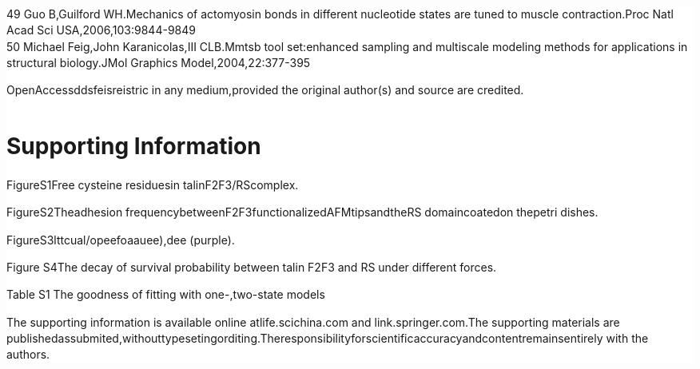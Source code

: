 49 Guo B,Guilford WH.Mechanics of actomyosin bonds in different nucleotide states are tuned to muscle contraction.Proc Natl Acad Sci USA,2006,103:9844-9849   
50 Michael Feig,John Karanicolas,III CLB.Mmtsb tool set:enhanced sampling and multiscale modeling methods for applications in structural biology.JMol Graphics Model,2004,22:377-395

OpenAccessddsfeisreistric in any medium,provided the original author(s) and source are credited.

# Supporting Information

FigureS1Free cysteine residuesin talinF2F3/RScomplex.

FigureS2Theadhesion frequencybetweenF2F3functionalizedAFMtipsandtheRS domaincoatedon thepetri dishes.

FigureS3lttcual/opeefoaauee),dee (purple).

Figure S4The decay of survival probability between talin F2F3 and RS under different forces.

Table S1 The goodness of fitting with one-,two-state models

The supporting information is available online atlife.scichina.com and link.springer.com.The supporting materials are publishedassubmited,withouttypesetingorditing.Theresponsibilityforscientificaccuracyandcontentremainsentirely with the authors.